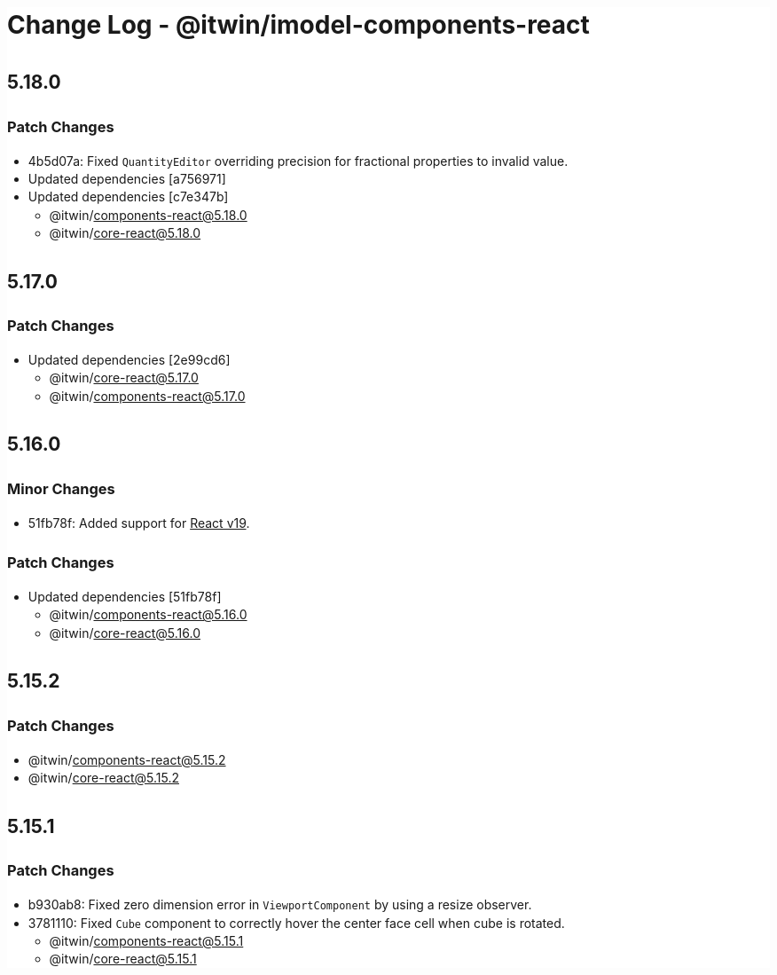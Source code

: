 # Change Log - @itwin/imodel-components-react

## 5.18.0

### Patch Changes

- 4b5d07a: Fixed `QuantityEditor` overriding precision for fractional properties to invalid value.
- Updated dependencies [a756971]
- Updated dependencies [c7e347b]
  - @itwin/components-react@5.18.0
  - @itwin/core-react@5.18.0

## 5.17.0

### Patch Changes

- Updated dependencies [2e99cd6]
  - @itwin/core-react@5.17.0
  - @itwin/components-react@5.17.0

## 5.16.0

### Minor Changes

- 51fb78f: Added support for [React v19](https://react.dev/blog/2024/12/05/react-19).

### Patch Changes

- Updated dependencies [51fb78f]
  - @itwin/components-react@5.16.0
  - @itwin/core-react@5.16.0

## 5.15.2

### Patch Changes

- @itwin/components-react@5.15.2
- @itwin/core-react@5.15.2

## 5.15.1

### Patch Changes

- b930ab8: Fixed zero dimension error in `ViewportComponent` by using a resize observer.
- 3781110: Fixed `Cube` component to correctly hover the center face cell when cube is rotated.
  - @itwin/components-react@5.15.1
  - @itwin/core-react@5.15.1
